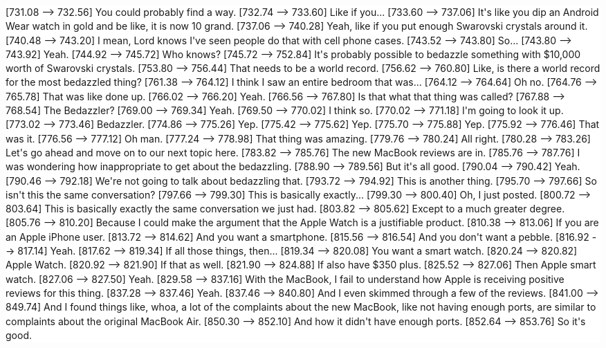 [731.08 --> 732.56]  You could probably find a way.
[732.74 --> 733.60]  Like if you...
[733.60 --> 737.06]  It's like you dip an Android Wear watch in gold and be like, it is now 10 grand.
[737.06 --> 740.28]  Yeah, like if you put enough Swarovski crystals around it.
[740.48 --> 743.20]  I mean, Lord knows I've seen people do that with cell phone cases.
[743.52 --> 743.80]  So...
[743.80 --> 743.92]  Yeah.
[744.92 --> 745.72]  Who knows?
[745.72 --> 752.84]  It's probably possible to bedazzle something with $10,000 worth of Swarovski crystals.
[753.80 --> 756.44]  That needs to be a world record.
[756.62 --> 760.80]  Like, is there a world record for the most bedazzled thing?
[761.38 --> 764.12]  I think I saw an entire bedroom that was...
[764.12 --> 764.64]  Oh no.
[764.76 --> 765.78]  That was like done up.
[766.02 --> 766.20]  Yeah.
[766.56 --> 767.80]  Is that what that thing was called?
[767.88 --> 768.54]  The Bedazzler?
[769.00 --> 769.34]  Yeah.
[769.50 --> 770.02]  I think so.
[770.02 --> 771.18]  I'm going to look it up.
[773.02 --> 773.46]  Bedazzler.
[774.86 --> 775.26]  Yep.
[775.42 --> 775.62]  Yep.
[775.70 --> 775.88]  Yep.
[775.92 --> 776.46]  That was it.
[776.56 --> 777.12]  Oh man.
[777.24 --> 778.98]  That thing was amazing.
[779.76 --> 780.24]  All right.
[780.28 --> 783.26]  Let's go ahead and move on to our next topic here.
[783.82 --> 785.76]  The new MacBook reviews are in.
[785.76 --> 787.76]  I was wondering how inappropriate to get about the bedazzling.
[788.90 --> 789.56]  But it's all good.
[790.04 --> 790.42]  Yeah.
[790.46 --> 792.18]  We're not going to talk about bedazzling that.
[793.72 --> 794.92]  This is another thing.
[795.70 --> 797.66]  So isn't this the same conversation?
[797.66 --> 799.30]  This is basically exactly...
[799.30 --> 800.40]  Oh, I just posted.
[800.72 --> 803.64]  This is basically exactly the same conversation we just had.
[803.82 --> 805.62]  Except to a much greater degree.
[805.76 --> 810.20]  Because I could make the argument that the Apple Watch is a justifiable product.
[810.38 --> 813.06]  If you are an Apple iPhone user.
[813.72 --> 814.62]  And you want a smartphone.
[815.56 --> 816.54]  And you don't want a pebble.
[816.92 --> 817.14]  Yeah.
[817.62 --> 819.34]  If all those things, then...
[819.34 --> 820.08]  You want a smart watch.
[820.24 --> 820.82]  Apple Watch.
[820.92 --> 821.90]  If that as well.
[821.90 --> 824.88]  If also have $350 plus.
[825.52 --> 827.06]  Then Apple smart watch.
[827.06 --> 827.50]  Yeah.
[829.58 --> 837.16]  With the MacBook, I fail to understand how Apple is receiving positive reviews for this thing.
[837.28 --> 837.46]  Yeah.
[837.46 --> 840.80]  And I even skimmed through a few of the reviews.
[841.00 --> 849.74]  And I found things like, whoa, a lot of the complaints about the new MacBook, like not having enough ports, are similar to complaints about the original MacBook Air.
[850.30 --> 852.10]  And how it didn't have enough ports.
[852.64 --> 853.76]  So it's good.